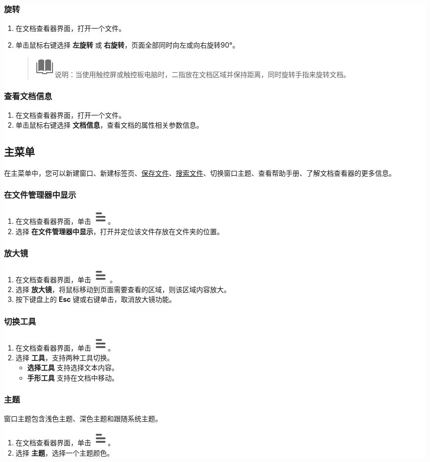

### 旋转

1. 在文档查看器界面，打开一个文件。
2. 单击鼠标右键选择 **左旋转** 或 **右旋转**，页面全部同时向左或向右旋转90°。

   > ![notes](../common/notes.svg)说明：当使用触控屏或触控板电脑时，二指放在文档区域并保持距离，同时旋转手指来旋转文档。



### 查看文档信息

1. 在文档查看器界面，打开一个文件。
2. 单击鼠标右键选择 **文档信息**，查看文档的属性相关参数信息。



## 主菜单

在主菜单中，您可以新建窗口、新建标签页、[保存文件](#保存文件)、[搜索文件](#搜索)、切换窗口主题、查看帮助手册、了解文档查看器的更多信息。

### 在文件管理器中显示

1. 在文档查看器界面，单击 ![icon_menu](../common/icon_menu.svg)。
2. 选择 **在文件管理器中显示**，打开并定位该文件存放在文件夹的位置。

### 放大镜

1. 在文档查看器界面，单击  ![icon_menu](../common/icon_menu.svg) 。
2. 选择 **放大镜**，将鼠标移动到页面需要查看的区域，则该区域内容放大。
4. 按下键盘上的 **Esc** 键或右键单击，取消放大镜功能。

### 切换工具

1. 在文档查看器界面，单击  ![icon_menu](../common/icon_menu.svg)。
2. 选择 **工具**，支持两种工具切换。
   - **选择工具** 支持选择文本内容。
   - **手形工具** 支持在文档中移动。

### 主题

窗口主题包含浅色主题、深色主题和跟随系统主题。

1. 在文档查看器界面，单击  ![icon_menu](../common/icon_menu.svg)。
2. 选择 **主题**，选择一个主题颜色。
